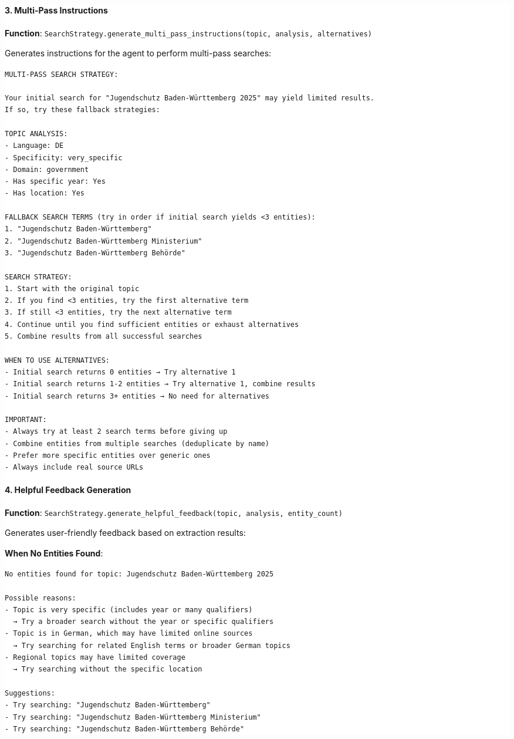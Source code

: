 #### 3. Multi-Pass Instructions

**Function**: `SearchStrategy.generate_multi_pass_instructions(topic, analysis, alternatives)`

Generates instructions for the agent to perform multi-pass searches:

```
MULTI-PASS SEARCH STRATEGY:

Your initial search for "Jugendschutz Baden-Württemberg 2025" may yield limited results. 
If so, try these fallback strategies:

TOPIC ANALYSIS:
- Language: DE
- Specificity: very_specific
- Domain: government
- Has specific year: Yes
- Has location: Yes

FALLBACK SEARCH TERMS (try in order if initial search yields <3 entities):
1. "Jugendschutz Baden-Württemberg"
2. "Jugendschutz Baden-Württemberg Ministerium"
3. "Jugendschutz Baden-Württemberg Behörde"

SEARCH STRATEGY:
1. Start with the original topic
2. If you find <3 entities, try the first alternative term
3. If still <3 entities, try the next alternative term
4. Continue until you find sufficient entities or exhaust alternatives
5. Combine results from all successful searches

WHEN TO USE ALTERNATIVES:
- Initial search returns 0 entities → Try alternative 1
- Initial search returns 1-2 entities → Try alternative 1, combine results
- Initial search returns 3+ entities → No need for alternatives

IMPORTANT:
- Always try at least 2 search terms before giving up
- Combine entities from multiple searches (deduplicate by name)
- Prefer more specific entities over generic ones
- Always include real source URLs
```

#### 4. Helpful Feedback Generation

**Function**: `SearchStrategy.generate_helpful_feedback(topic, analysis, entity_count)`

Generates user-friendly feedback based on extraction results:

**When No Entities Found**:
```
No entities found for topic: Jugendschutz Baden-Württemberg 2025

Possible reasons:
- Topic is very specific (includes year or many qualifiers)
  → Try a broader search without the year or specific qualifiers
- Topic is in German, which may have limited online sources
  → Try searching for related English terms or broader German topics
- Regional topics may have limited coverage
  → Try searching without the specific location

Suggestions:
- Try searching: "Jugendschutz Baden-Württemberg"
- Try searching: "Jugendschutz Baden-Württemberg Ministerium"
- Try searching: "Jugendschutz Baden-Württemberg Behörde"
```
